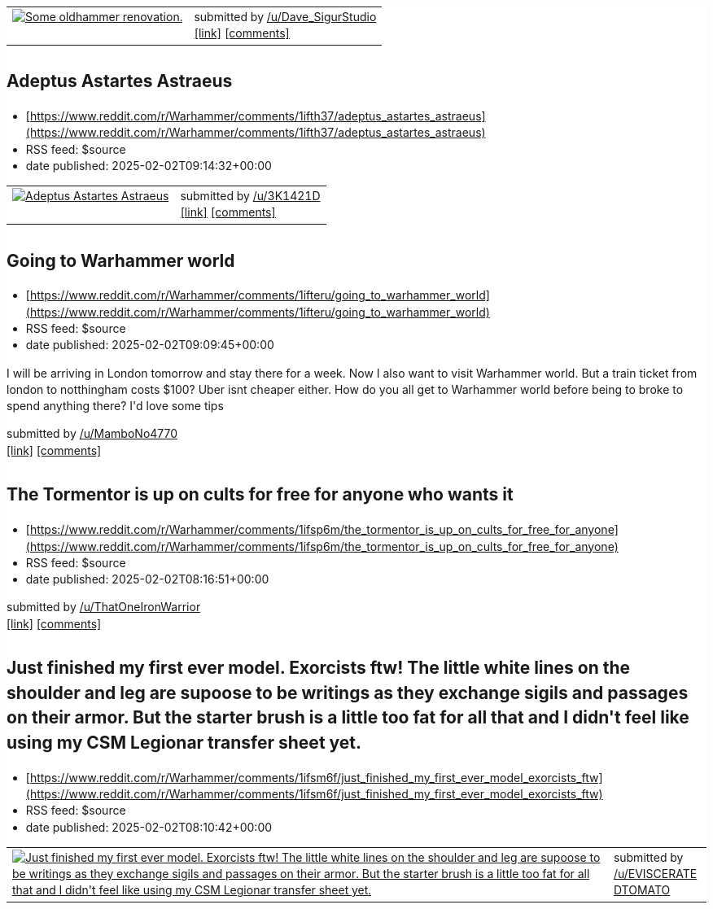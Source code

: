 <table> <tr><td> <a href="https://www.reddit.com/r/Warhammer/comments/1iftpsh/some_oldhammer_renovation/"> <img src="https://preview.redd.it/uxb9qhul3pge1.jpeg?width=640&amp;crop=smart&amp;auto=webp&amp;s=95f0f6748ca5ef0260b3ebe74d37210d9045c46a" alt="Some oldhammer renovation." title="Some oldhammer renovation." /> </a> </td><td> &#32; submitted by &#32; <a href="https://www.reddit.com/user/Dave_SigurStudio"> /u/Dave_SigurStudio </a> <br/> <span><a href="https://i.redd.it/uxb9qhul3pge1.jpeg">[link]</a></span> &#32; <span><a href="https://www.reddit.com/r/Warhammer/comments/1iftpsh/some_oldhammer_renovation/">[comments]</a></span> </td></tr></table>

## Adeptus Astartes Astraeus
 - [https://www.reddit.com/r/Warhammer/comments/1ifth37/adeptus_astartes_astraeus](https://www.reddit.com/r/Warhammer/comments/1ifth37/adeptus_astartes_astraeus)
 - RSS feed: $source
 - date published: 2025-02-02T09:14:32+00:00

<table> <tr><td> <a href="https://www.reddit.com/r/Warhammer/comments/1ifth37/adeptus_astartes_astraeus/"> <img src="https://b.thumbs.redditmedia.com/9vciFxRhGOawcpwR0arN5baIF_HtZsPeZjJU6gwGprY.jpg" alt="Adeptus Astartes Astraeus" title="Adeptus Astartes Astraeus" /> </a> </td><td> &#32; submitted by &#32; <a href="https://www.reddit.com/user/3K1421D"> /u/3K1421D </a> <br/> <span><a href="https://www.reddit.com/gallery/1ifth37">[link]</a></span> &#32; <span><a href="https://www.reddit.com/r/Warhammer/comments/1ifth37/adeptus_astartes_astraeus/">[comments]</a></span> </td></tr></table>

## Going to Warhammer world
 - [https://www.reddit.com/r/Warhammer/comments/1ifteru/going_to_warhammer_world](https://www.reddit.com/r/Warhammer/comments/1ifteru/going_to_warhammer_world)
 - RSS feed: $source
 - date published: 2025-02-02T09:09:45+00:00

<div class="md"><p>I will be arriving in London tomorrow and stay there for a week. Now I also want to visit Warhammer world. But a train ticket from london to notthingham costs $100? Uber isnt cheaper either. How do you all get to Warhammer world before being to broke to spend anything there? I&#39;d love some tips</p> </div> &#32; submitted by &#32; <a href="https://www.reddit.com/user/MamboNo4770"> /u/MamboNo4770 </a> <br/> <span><a href="https://www.reddit.com/r/Warhammer/comments/1ifteru/going_to_warhammer_world/">[link]</a></span> &#32; <span><a href="https://www.reddit.com/r/Warhammer/comments/1ifteru/going_to_warhammer_world/">[comments]</a></span>

## The Tormentor is up on cults for free for anyone who wants it
 - [https://www.reddit.com/r/Warhammer/comments/1ifsp6m/the_tormentor_is_up_on_cults_for_free_for_anyone](https://www.reddit.com/r/Warhammer/comments/1ifsp6m/the_tormentor_is_up_on_cults_for_free_for_anyone)
 - RSS feed: $source
 - date published: 2025-02-02T08:16:51+00:00

&#32; submitted by &#32; <a href="https://www.reddit.com/user/ThatOneIronWarrior"> /u/ThatOneIronWarrior </a> <br/> <span><a href="/r/IronWarriors/comments/1ifsoa6/the_tormentor_is_up_on_cults_for_free_for_anyone/">[link]</a></span> &#32; <span><a href="https://www.reddit.com/r/Warhammer/comments/1ifsp6m/the_tormentor_is_up_on_cults_for_free_for_anyone/">[comments]</a></span>

## Just finished my first ever model. Exorcists ftw! The little white lines on the shoulder and leg are supoose to be writings as they exchange sigils and passages on their armor. But the starter brush is a little too fat for all that and I didn't feel like using my CSM Legionar transfer sheet yet.
 - [https://www.reddit.com/r/Warhammer/comments/1ifsm6f/just_finished_my_first_ever_model_exorcists_ftw](https://www.reddit.com/r/Warhammer/comments/1ifsm6f/just_finished_my_first_ever_model_exorcists_ftw)
 - RSS feed: $source
 - date published: 2025-02-02T08:10:42+00:00

<table> <tr><td> <a href="https://www.reddit.com/r/Warhammer/comments/1ifsm6f/just_finished_my_first_ever_model_exorcists_ftw/"> <img src="https://b.thumbs.redditmedia.com/4_95Vl9z0diXFnw8ShhkkH8VCaGOJ-yxTwqKuanLJ0k.jpg" alt="Just finished my first ever model. Exorcists ftw! The little white lines on the shoulder and leg are supoose to be writings as they exchange sigils and passages on their armor. But the starter brush is a little too fat for all that and I didn't feel like using my CSM Legionar transfer sheet yet." title="Just finished my first ever model. Exorcists ftw! The little white lines on the shoulder and leg are supoose to be writings as they exchange sigils and passages on their armor. But the starter brush is a little too fat for all that and I didn't feel like using my CSM Legionar transfer sheet yet." /> </a> </td><td> &#32; submitted by &#32; <a href="https://www.reddit.com/user/EVISCERATEDTOMATO"> /u/EVISCERATEDTOMATO </a> <br/> <span><a href="https://www.reddit.com
